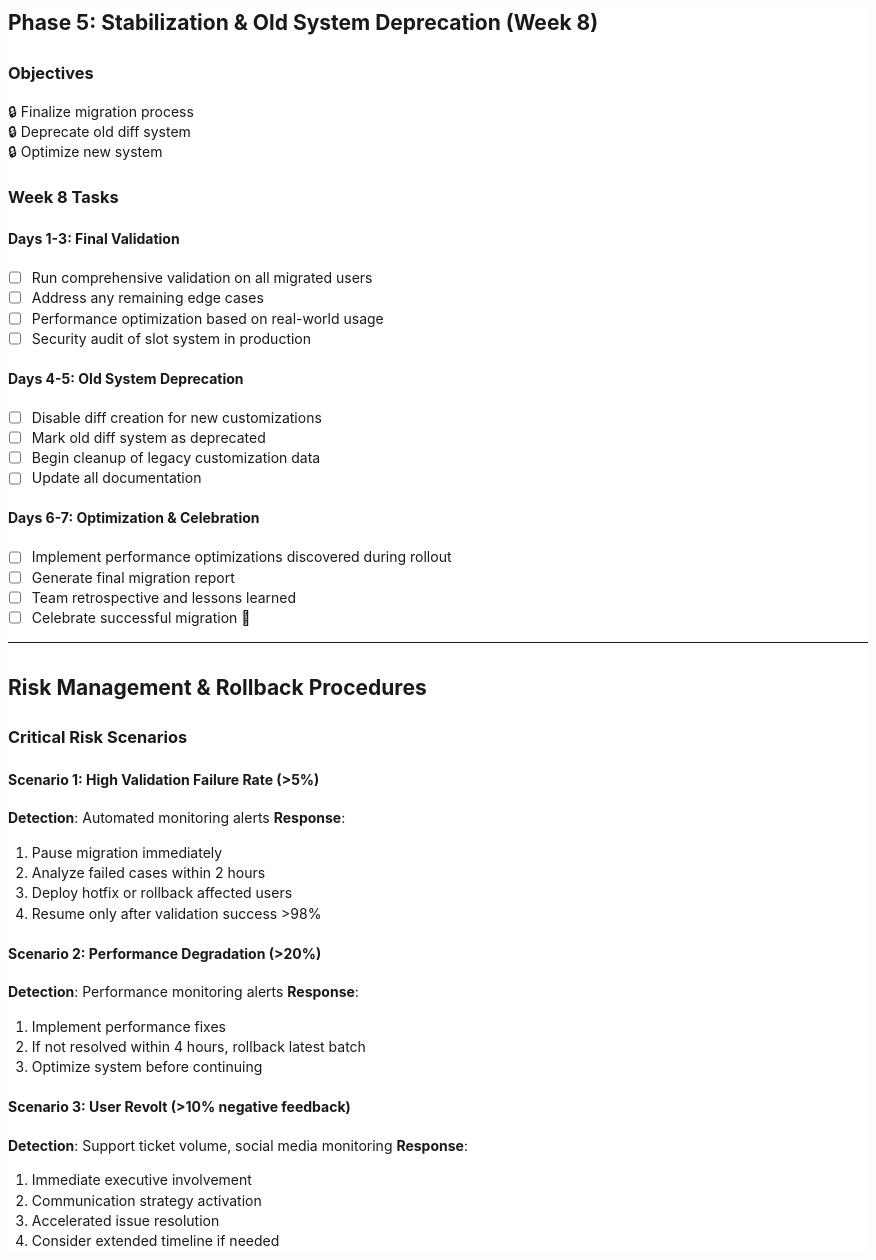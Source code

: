
## Phase 5: Stabilization & Old System Deprecation (Week 8)

### Objectives
🔒 Finalize migration process  
🔒 Deprecate old diff system  
🔒 Optimize new system

### Week 8 Tasks

#### Days 1-3: Final Validation
- [ ] Run comprehensive validation on all migrated users
- [ ] Address any remaining edge cases
- [ ] Performance optimization based on real-world usage
- [ ] Security audit of slot system in production

#### Days 4-5: Old System Deprecation
- [ ] Disable diff creation for new customizations
- [ ] Mark old diff system as deprecated
- [ ] Begin cleanup of legacy customization data
- [ ] Update all documentation

#### Days 6-7: Optimization & Celebration
- [ ] Implement performance optimizations discovered during rollout
- [ ] Generate final migration report
- [ ] Team retrospective and lessons learned
- [ ] Celebrate successful migration 🎉

---

## Risk Management & Rollback Procedures

### Critical Risk Scenarios

#### Scenario 1: High Validation Failure Rate (>5%)
**Detection**: Automated monitoring alerts
**Response**: 
1. Pause migration immediately
2. Analyze failed cases within 2 hours
3. Deploy hotfix or rollback affected users
4. Resume only after validation success >98%

#### Scenario 2: Performance Degradation (>20%)
**Detection**: Performance monitoring alerts
**Response**:
1. Implement performance fixes
2. If not resolved within 4 hours, rollback latest batch
3. Optimize system before continuing

#### Scenario 3: User Revolt (>10% negative feedback)
**Detection**: Support ticket volume, social media monitoring
**Response**:
1. Immediate executive involvement
2. Communication strategy activation
3. Accelerated issue resolution
4. Consider extended timeline if needed
